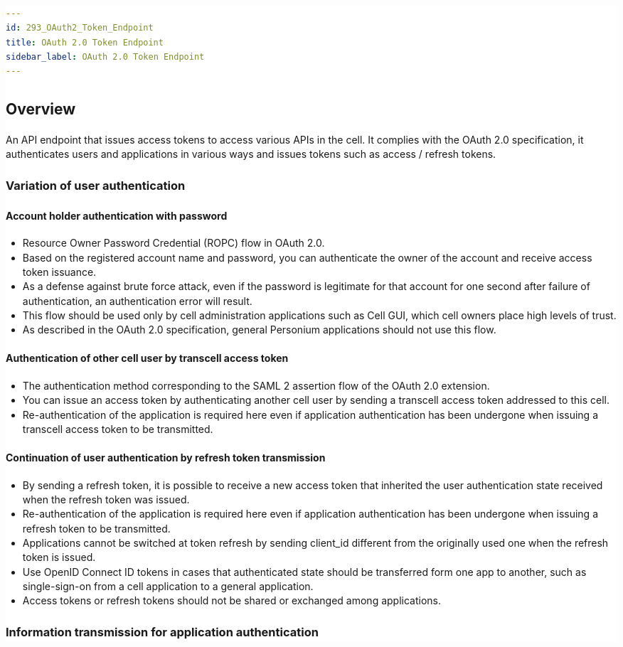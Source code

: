 ```yaml
---
id: 293_OAuth2_Token_Endpoint
title: OAuth 2.0 Token Endpoint
sidebar_label: OAuth 2.0 Token Endpoint
---
```


## Overview

An API endpoint that issues access tokens to access various APIs in the cell. It complies with the OAuth 2.0 specification, it authenticates users and applications in various ways and issues tokens such as access / refresh tokens.

### Variation of user authentication

#### Account holder authentication with password

* Resource Owner Password Credential (ROPC) flow in OAuth 2.0.
* Based on the registered account name and password, you can authenticate the owner of the account and receive access token issuance.
* As a defense against brute force attack, even if the password is legitimate for that account for one second after failure of authentication, an authentication error will result.
* This flow should be used only by cell administration applications such as Cell GUI, which cell owners place high levels of trust.
* As described in the OAuth 2.0 specification, general Personium applications should not use this flow.

#### Authentication of other cell user by transcell access token

* The authentication method corresponding to the SAML 2 assertion flow of the OAuth 2.0 extension.
* You can issue an access token by authenticating another cell user by sending a transcell access token addressed to this cell.
* Re-authentication of the application is required here even if application authentication has been undergone when issuing a transcell access token to be transmitted.

#### Continuation of user authentication by refresh token transmission

* By sending a refresh token, it is possible to receive a new access token that inherited the user authentication state received when the refresh token was issued.
* Re-authentication of the application is required here even if application authentication has been undergone when issuing a refresh token to be transmitted.
* Applications cannot be switched at token refresh by sending client_id different from the originally used one when the refresh token is issued.
* Use OpenID Connect ID tokens in cases that authenticated state should be transferred form one app to another, such as single-sign-on from a cell application to a general application.
* Access tokens or refresh tokens should not be shared or exchanged among applications.

### Information transmission for application authentication
